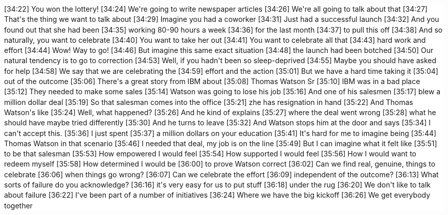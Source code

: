 [34:22] You won the lottery!
[34:24] We're going to write newspaper articles
[34:26] We're all going to talk about that
[34:27] That's the thing we want to talk about
[34:29] Imagine you had a coworker
[34:31] Just had a successful launch
[34:32] And you found out that she had been
[34:35] working 80-90 hours a week
[34:36] for the last month
[34:37] to pull this off
[34:38] And so naturally, you want to celebrate
[34:40] You want to take her out
[34:41] You want to celebrate all that
[34:43] hard work and effort
[34:44] Wow! Way to go!
[34:46] But imagine this same exact situation
[34:48] the launch had been botched
[34:50] Our natural tendency is to go to correction
[34:53] Well, if you hadn't been so sleep-deprived
[34:55] Maybe you should have asked for help
[34:58] We say that we are celebrating the
[34:59] effort and the action
[35:01] But we have a hard time taking it
[35:04] out of the outcome
[35:06] There's a great story from IBM about
[35:08] Thomas Watson Sr
[35:10] IBM was in a bad place
[35:12] They needed to make some sales
[35:14] Watson was going to lose his job
[35:16] And one of his salesmen
[35:17] blew a million dollar deal
[35:19] So that salesman comes into the office
[35:21] zhe has resignation in hand
[35:22] And Thomas Watson's like
[35:24] Well, what happened?
[35:26] And he kind of explains
[35:27] where the deal went wrong
[35:28] what he should have maybe tried differently
[35:30] And he turns to leave
[35:32] And Watson stops him at the door and says
[35:34] I can't accept this.
[35:36] I just spent
[35:37] a million dollars on your education
[35:41] It's hard for me to imagine being
[35:44] Thomas Watson in that scenario
[35:46] I needed that deal, my job is on the line
[35:49] But I can imagine what it felt like
[35:51] to be that salesman
[35:53] How empowered I would feel
[35:54] How supported I would feel
[35:56] How I would want to redeem myself
[35:58] How determined I would be
[36:00] to prove Watson correct
[36:02] Can we find real, genuine, things to celebrate
[36:06] when things go wrong?
[36:07] Can we celebrate the effort
[36:09] independent of the outcome?
[36:13] What sorts of failure do you acknowledge?
[36:16] it's very easy for us to put stuff
[36:18] under the rug
[36:20] We don't like to talk about failure
[36:22] I've been part of a number of initiatives
[36:24] Where we have the big kickoff
[36:26] We get everybody together